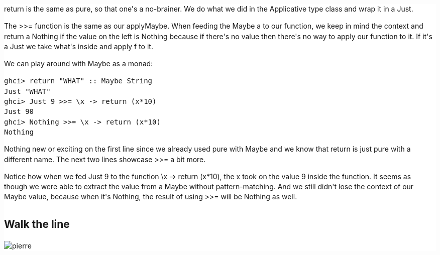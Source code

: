 <p>
<span class="fixed">return</span> is the same as <span 
class="fixed">pure</span>, so that one's a no-brainer. We do what we did in the 
<span class="fixed">Applicative</span> type class and wrap it in a <span 
class="fixed">Just</span>.
</p>

<p>
The <span class="fixed">&gt;&gt;=</span> function is the same as our 
<span class="fixed">applyMaybe</span>. When feeding the <span 
class="fixed">Maybe a</span> to our function, we keep in mind the context and 
return a <span class="fixed">Nothing</span> if the value on the left is <span 
class="fixed">Nothing</span> because if there's no value then there's no way to 
apply our function to it. If it's a <span class="fixed">Just</span> we take 
what's inside and apply <span class="fixed">f</span> to it.
</p>

<p>
We can play around with <span class="fixed">Maybe</span> as a monad:
</p>

<pre name="code" class="haskell:hs">
ghci&gt; return "WHAT" :: Maybe String
Just "WHAT"
ghci&gt; Just 9 &gt;&gt;= \x -&gt; return (x*10)
Just 90
ghci&gt; Nothing &gt;&gt;= \x -&gt; return (x*10)
Nothing
</pre>

<p>
Nothing new or exciting on the first line since we already used <span 
class="fixed">pure</span> with <span class="fixed">Maybe</span> and we know that <span 
class="fixed">return</span> is just <span class="fixed">pure</span> with a 
different name. The next two lines showcase <span class="fixed">&gt;&gt;=</span> 
a bit more.
</p>

<p>
Notice how when we fed <span class="fixed">Just 9</span> to the function <span 
class="fixed">\x -&gt; return (x*10)</span>, the <span class="fixed">x</span> 
took on the value <span class="fixed">9</span> inside the function. It seems as 
though we were able to extract the value from a <span class="fixed">Maybe</span> 
without pattern-matching. And we still didn't lose the context of our <span 
class="fixed">Maybe</span> value, because when it's <span class="fixed">Nothing</span>, 
the result of using <span class="fixed">&gt;&gt;=</span> will be <span class="fixed">Nothing</span> as well.
</p>

<a name="walk-the-line"></a>
<h2>Walk the line</h2>

<img src="http://s3.amazonaws.com/lyah/pierre.png" alt="pierre" class="left" width="374" height="405">
